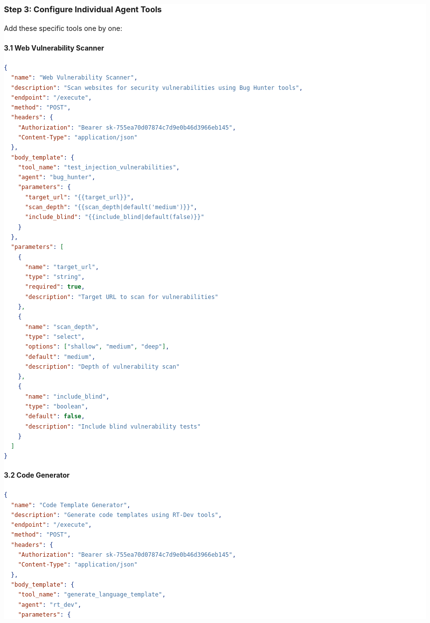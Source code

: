 ### Step 3: Configure Individual Agent Tools

Add these specific tools one by one:

#### 3.1 Web Vulnerability Scanner

```json
{
  "name": "Web Vulnerability Scanner",
  "description": "Scan websites for security vulnerabilities using Bug Hunter tools",
  "endpoint": "/execute",
  "method": "POST",
  "headers": {
    "Authorization": "Bearer sk-755ea70d07874c7d9e0b46d3966eb145",
    "Content-Type": "application/json"
  },
  "body_template": {
    "tool_name": "test_injection_vulnerabilities",
    "agent": "bug_hunter",
    "parameters": {
      "target_url": "{{target_url}}",
      "scan_depth": "{{scan_depth|default('medium')}}",
      "include_blind": "{{include_blind|default(false)}}"
    }
  },
  "parameters": [
    {
      "name": "target_url",
      "type": "string",
      "required": true,
      "description": "Target URL to scan for vulnerabilities"
    },
    {
      "name": "scan_depth",
      "type": "select",
      "options": ["shallow", "medium", "deep"],
      "default": "medium",
      "description": "Depth of vulnerability scan"
    },
    {
      "name": "include_blind",
      "type": "boolean",
      "default": false,
      "description": "Include blind vulnerability tests"
    }
  ]
}
```

#### 3.2 Code Generator

```json
{
  "name": "Code Template Generator",
  "description": "Generate code templates using RT-Dev tools",
  "endpoint": "/execute",
  "method": "POST",
  "headers": {
    "Authorization": "Bearer sk-755ea70d07874c7d9e0b46d3966eb145",
    "Content-Type": "application/json"
  },
  "body_template": {
    "tool_name": "generate_language_template",
    "agent": "rt_dev",
    "parameters": {
```